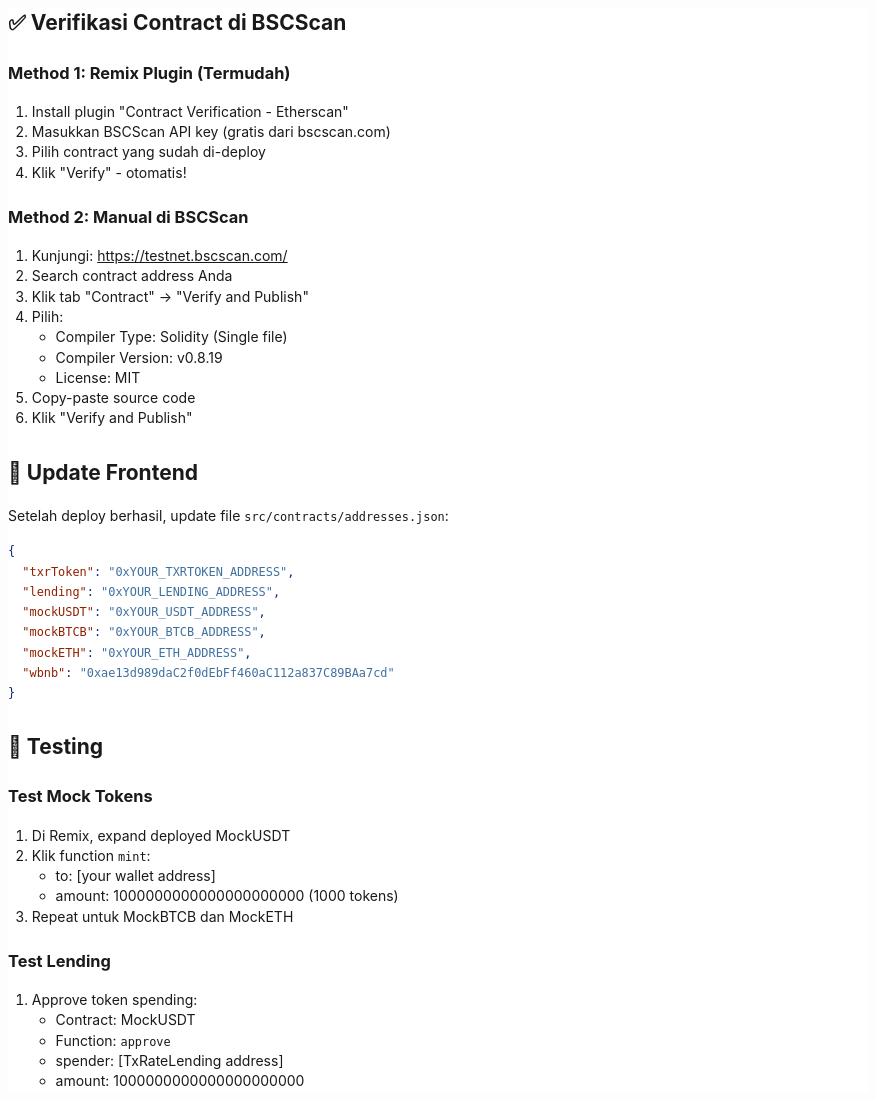 ## ✅ Verifikasi Contract di BSCScan

### Method 1: Remix Plugin (Termudah)
1. Install plugin "Contract Verification - Etherscan"
2. Masukkan BSCScan API key (gratis dari bscscan.com)
3. Pilih contract yang sudah di-deploy
4. Klik "Verify" - otomatis!

### Method 2: Manual di BSCScan
1. Kunjungi: https://testnet.bscscan.com/
2. Search contract address Anda
3. Klik tab "Contract" → "Verify and Publish"
4. Pilih:
   - Compiler Type: Solidity (Single file)
   - Compiler Version: v0.8.19
   - License: MIT
5. Copy-paste source code
6. Klik "Verify and Publish"

## 📝 Update Frontend

Setelah deploy berhasil, update file `src/contracts/addresses.json`:

```json
{
  "txrToken": "0xYOUR_TXRTOKEN_ADDRESS",
  "lending": "0xYOUR_LENDING_ADDRESS", 
  "mockUSDT": "0xYOUR_USDT_ADDRESS",
  "mockBTCB": "0xYOUR_BTCB_ADDRESS",
  "mockETH": "0xYOUR_ETH_ADDRESS",
  "wbnb": "0xae13d989daC2f0dEbFf460aC112a837C89BAa7cd"
}
```

## 🧪 Testing

### Test Mock Tokens
1. Di Remix, expand deployed MockUSDT
2. Klik function `mint`:
   - to: [your wallet address]
   - amount: 1000000000000000000000 (1000 tokens)
3. Repeat untuk MockBTCB dan MockETH

### Test Lending
1. Approve token spending:
   - Contract: MockUSDT
   - Function: `approve`
   - spender: [TxRateLending address]
   - amount: 1000000000000000000000
